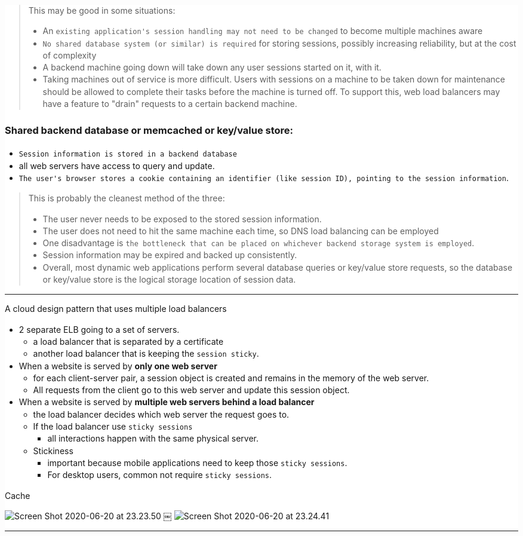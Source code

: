 > This may be good in some situations:
> - An `existing application's session handling may not need to be changed` to become multiple machines aware
> - `No shared database system (or similar) is required` for storing sessions, possibly increasing reliability, but at the cost of complexity
> - A backend machine going down will take down any user sessions started on it, with it.
> - Taking machines out of service is more difficult. Users with sessions on a machine to be taken down for maintenance should be allowed to complete their tasks before the machine is turned off. To support this, web load balancers may have a feature to "drain" requests to a certain backend machine.


### Shared backend database or memcached or key/value store:
- `Session information is stored in a backend database`
- all web servers have access to query and update.
- `The user's browser stores a cookie containing an identifier (like session ID), pointing to the session information`.

> This is probably the cleanest method of the three:
> - The user never needs to be exposed to the stored session information.
> - The user does not need to hit the same machine each time, so DNS load balancing can be employed
> - One disadvantage is `the bottleneck that can be placed on whichever backend storage system is employed`.
> - Session information may be expired and backed up consistently.
> - Overall, most dynamic web applications perform several database queries or key/value store requests, so the database or key/value store is the logical storage location of session data.





---

A cloud design pattern that uses multiple load balancers
- 2 separate ELB going to a set of servers.
  - a load balancer that is separated by a certificate
  - another load balancer that is keeping the `session sticky`.
- When a website is served by **only one web server**
  - for each client-server pair, a session object is created and remains in the memory of the web server.
  - All requests from the client go to this web server and update this session object.
- When a website is served by **multiple web servers behind a load balancer**
  - the load balancer decides which web server the request goes to.
  - If the load balancer use `sticky sessions`
    - all interactions happen with the same physical server.
  - Stickiness
    - important because mobile applications need to keep those `sticky sessions`.
    - For desktop users, common not require `sticky sessions`.

Cache

![Screen Shot 2020-06-20 at 23.23.50](https://i.imgur.com/bTDwJPr.png)
￼
![Screen Shot 2020-06-20 at 23.24.41](https://i.imgur.com/M9FQKnN.png)

---